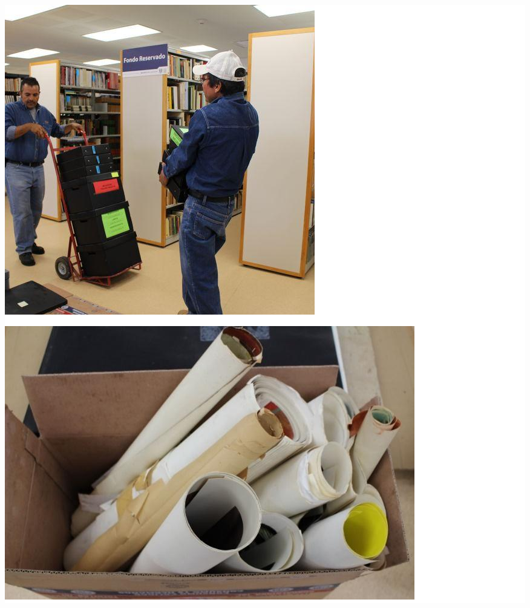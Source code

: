   ![Image 2. Transfert des archives personnelles du centre de documentation vers la salle _Miantskuarhu_._ _1er  juin 2017. Photo: Salvador Luna Perales.](../02/image2.jpg)

  ![Image 3. Divers documents (principalement des affiches) sont emmenés à la salle _Miantskuarhu _pour y être conservés. 1er juin 2017. Photo : Salvador Luna Perales.](../02/image3.jpg)
